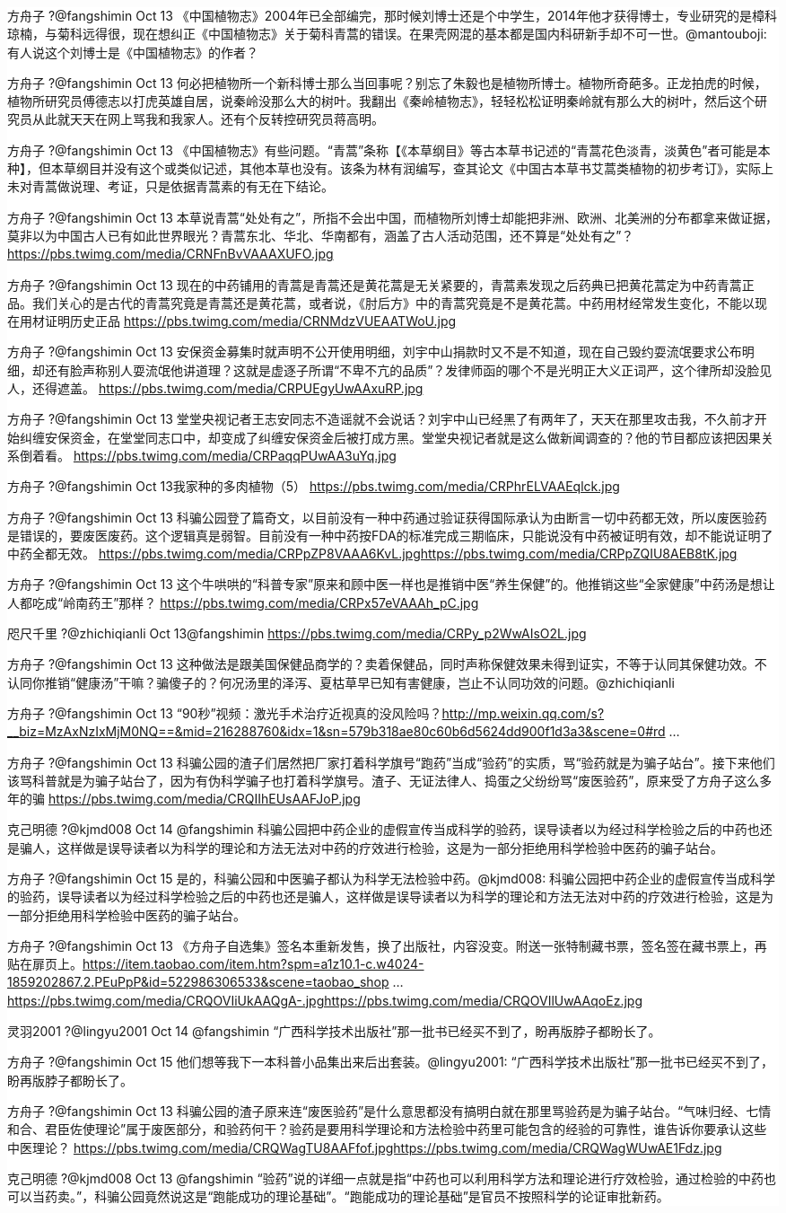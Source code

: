 方舟子 ?@fangshimin  Oct 13 《中国植物志》2004年已全部编完，那时候刘博士还是个中学生，2014年他才获得博士，专业研究的是樟科琼楠，与菊科远得很，现在想纠正《中国植物志》关于菊科青蒿的错误。在果壳网混的基本都是国内科研新手却不可一世。@mantouboji: 有人说这个刘博士是《中国植物志》的作者？

方舟子 ?@fangshimin  Oct 13 何必把植物所一个新科博士那么当回事呢？别忘了朱毅也是植物所博士。植物所奇葩多。正龙拍虎的时候，植物所研究员傅德志以打虎英雄自居，说秦岭没那么大的树叶。我翻出《秦岭植物志》，轻轻松松证明秦岭就有那么大的树叶，然后这个研究员从此就天天在网上骂我和我家人。还有个反转控研究员蒋高明。

方舟子 ?@fangshimin  Oct 13 《中国植物志》有些问题。“青蒿”条称【《本草纲目》等古本草书记述的“青蒿花色淡青，淡黄色”者可能是本种】，但本草纲目并没有这个或类似记述，其他本草也没有。该条为林有润编写，查其论文《中国古本草书艾蒿类植物的初步考订》，实际上未对青蒿做说理、考证，只是依据青蒿素的有无在下结论。

方舟子 ?@fangshimin  Oct 13 本草说青蒿“处处有之”，所指不会出中国，而植物所刘博士却能把非洲、欧洲、北美洲的分布都拿来做证据，莫非以为中国古人已有如此世界眼光？青蒿东北、华北、华南都有，涵盖了古人活动范围，还不算是“处处有之”？ https://pbs.twimg.com/media/CRNFnBvVAAAXUFO.jpg

方舟子 ?@fangshimin  Oct 13 现在的中药铺用的青蒿是青蒿还是黄花蒿是无关紧要的，青蒿素发现之后药典已把黄花蒿定为中药青蒿正品。我们关心的是古代的青蒿究竟是青蒿还是黄花蒿，或者说，《肘后方》中的青蒿究竟是不是黄花蒿。中药用材经常发生变化，不能以现在用材证明历史正品 https://pbs.twimg.com/media/CRNMdzVUEAATWoU.jpg

方舟子 ?@fangshimin  Oct 13 安保资金募集时就声明不公开使用明细，刘宇中山捐款时又不是不知道，现在自己毁约耍流氓要求公布明细，却还有脸声称别人耍流氓他讲道理？这就是虚逐子所谓“不卑不亢的品质”？发律师函的哪个不是光明正大义正词严，这个律所却没脸见人，还得遮盖。 https://pbs.twimg.com/media/CRPUEgyUwAAxuRP.jpg

方舟子 ?@fangshimin  Oct 13 堂堂央视记者王志安同志不造谣就不会说话？刘宇中山已经黑了有两年了，天天在那里攻击我，不久前才开始纠缠安保资金，在堂堂同志口中，却变成了纠缠安保资金后被打成方黑。堂堂央视记者就是这么做新闻调查的？他的节目都应该把因果关系倒着看。 https://pbs.twimg.com/media/CRPaqqPUwAA3uYq.jpg

方舟子 ?@fangshimin  Oct 13我家种的多肉植物（5） https://pbs.twimg.com/media/CRPhrELVAAEqlck.jpg

方舟子 ?@fangshimin  Oct 13 科骗公园登了篇奇文，以目前没有一种中药通过验证获得国际承认为由断言一切中药都无效，所以废医验药是错误的，要废医废药。这个逻辑真是弱智。目前没有一种中药按FDA的标准完成三期临床，只能说没有中药被证明有效，却不能说证明了中药全都无效。 https://pbs.twimg.com/media/CRPpZP8VAAA6KvL.jpghttps://pbs.twimg.com/media/CRPpZQIU8AEB8tK.jpg

方舟子 ?@fangshimin  Oct 13 这个牛哄哄的“科普专家”原来和顾中医一样也是推销中医“养生保健”的。他推销这些“全家健康”中药汤是想让人都吃成“岭南药王”那样？ https://pbs.twimg.com/media/CRPx57eVAAAh_pC.jpg

咫尺千里 ?@zhichiqianli  Oct 13@fangshimin https://pbs.twimg.com/media/CRPy_p2WwAIsO2L.jpg

方舟子 ?@fangshimin  Oct 13 这种做法是跟美国保健品商学的？卖着保健品，同时声称保健效果未得到证实，不等于认同其保健功效。不认同你推销“健康汤”干嘛？骗傻子的？何况汤里的泽泻、夏枯草早已知有害健康，岂止不认同功效的问题。@zhichiqianli

方舟子 ?@fangshimin  Oct 13 “90秒”视频：激光手术治疗近视真的没风险吗？http://mp.weixin.qq.com/s?__biz=MzAxNzIxMjM0NQ==&mid=216288760&idx=1&sn=579b318ae80c60b6d5624dd900f1d3a3&scene=0#rd …

方舟子 ?@fangshimin  Oct 13 科骗公园的渣子们居然把厂家打着科学旗号“跑药”当成“验药”的实质，骂“验药就是为骗子站台”。接下来他们该骂科普就是为骗子站台了，因为有伪科学骗子也打着科学旗号。渣子、无证法律人、捣蛋之父纷纷骂“废医验药”，原来受了方舟子这么多年的骗 https://pbs.twimg.com/media/CRQIIhEUsAAFJoP.jpg

克己明德 ?@kjmd008  Oct 14 @fangshimin 科骗公园把中药企业的虚假宣传当成科学的验药，误导读者以为经过科学检验之后的中药也还是骗人，这样做是误导读者以为科学的理论和方法无法对中药的疗效进行检验，这是为一部分拒绝用科学检验中医药的骗子站台。

方舟子 ?@fangshimin  Oct 15 是的，科骗公园和中医骗子都认为科学无法检验中药。@kjmd008: 科骗公园把中药企业的虚假宣传当成科学的验药，误导读者以为经过科学检验之后的中药也还是骗人，这样做是误导读者以为科学的理论和方法无法对中药的疗效进行检验，这是为一部分拒绝用科学检验中医药的骗子站台。

方舟子 ?@fangshimin  Oct 13 《方舟子自选集》签名本重新发售，换了出版社，内容没变。附送一张特制藏书票，签名签在藏书票上，再贴在扉页上。https://item.taobao.com/item.htm?spm=a1z10.1-c.w4024-1859202867.2.PEuPpP&id=522986306533&scene=taobao_shop … https://pbs.twimg.com/media/CRQOVIiUkAAQgA-.jpghttps://pbs.twimg.com/media/CRQOVIlUwAAqoEz.jpg

灵羽2001 ?@lingyu2001  Oct 14 @fangshimin “广西科学技术出版社”那一批书已经买不到了，盼再版脖子都盼长了。

方舟子 ?@fangshimin  Oct 15 他们想等我下一本科普小品集出来后出套装。@lingyu2001:  “广西科学技术出版社”那一批书已经买不到了，盼再版脖子都盼长了。

方舟子 ?@fangshimin  Oct 13 科骗公园的渣子原来连“废医验药”是什么意思都没有搞明白就在那里骂验药是为骗子站台。“气味归经、七情和合、君臣佐使理论”属于废医部分，和验药何干？验药是要用科学理论和方法检验中药里可能包含的经验的可靠性，谁告诉你要承认这些中医理论？ https://pbs.twimg.com/media/CRQWagTU8AAFfof.jpghttps://pbs.twimg.com/media/CRQWagWUwAE1Fdz.jpg

克己明德 ?@kjmd008  Oct 13 @fangshimin “验药”说的详细一点就是指“中药也可以利用科学方法和理论进行疗效检验，通过检验的中药也可以当药卖。”，科骗公园竟然说这是“跑能成功的理论基础”。“跑能成功的理论基础”是官员不按照科学的论证审批新药。
